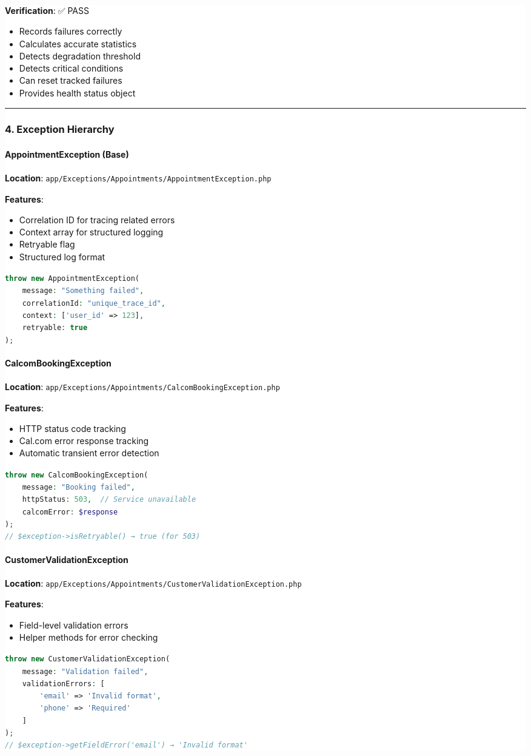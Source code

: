 **Verification**: ✅ PASS
- Records failures correctly
- Calculates accurate statistics
- Detects degradation threshold
- Detects critical conditions
- Can reset tracked failures
- Provides health status object

---

### 4. Exception Hierarchy

#### AppointmentException (Base)
**Location**: `app/Exceptions/Appointments/AppointmentException.php`

**Features**:
- Correlation ID for tracing related errors
- Context array for structured logging
- Retryable flag
- Structured log format

```php
throw new AppointmentException(
    message: "Something failed",
    correlationId: "unique_trace_id",
    context: ['user_id' => 123],
    retryable: true
);
```

#### CalcomBookingException
**Location**: `app/Exceptions/Appointments/CalcomBookingException.php`

**Features**:
- HTTP status code tracking
- Cal.com error response tracking
- Automatic transient error detection

```php
throw new CalcomBookingException(
    message: "Booking failed",
    httpStatus: 503,  // Service unavailable
    calcomError: $response
);
// $exception->isRetryable() → true (for 503)
```

#### CustomerValidationException
**Location**: `app/Exceptions/Appointments/CustomerValidationException.php`

**Features**:
- Field-level validation errors
- Helper methods for error checking

```php
throw new CustomerValidationException(
    message: "Validation failed",
    validationErrors: [
        'email' => 'Invalid format',
        'phone' => 'Required'
    ]
);
// $exception->getFieldError('email') → 'Invalid format'
```
